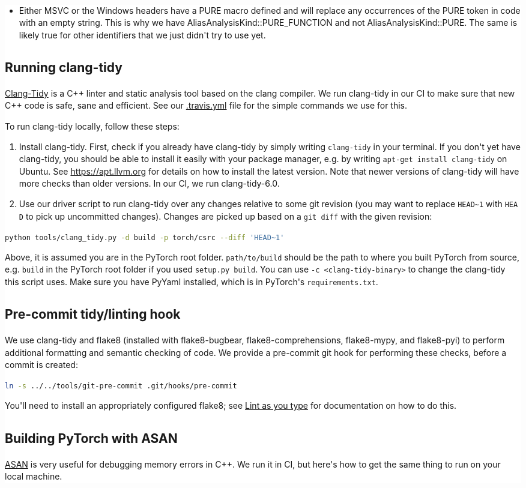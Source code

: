 * Either MSVC or the Windows headers have a PURE macro defined and will replace
  any occurrences of the PURE token in code with an empty string. This is why
  we have AliasAnalysisKind::PURE_FUNCTION and not AliasAnalysisKind::PURE.
  The same is likely true for other identifiers that we just didn't try to use yet.

## Running clang-tidy

[Clang-Tidy](https://clang.llvm.org/extra/clang-tidy/index.html) is a C++
linter and static analysis tool based on the clang compiler. We run clang-tidy
in our CI to make sure that new C++ code is safe, sane and efficient. See our
[.travis.yml](https://github.com/pytorch/pytorch/blob/master/.travis.yml) file
for the simple commands we use for this.

To run clang-tidy locally, follow these steps:

1. Install clang-tidy. First, check if you already have clang-tidy by simply
writing `clang-tidy` in your terminal. If you don't yet have clang-tidy, you
should be able to install it easily with your package manager, e.g. by writing
`apt-get install clang-tidy` on Ubuntu. See https://apt.llvm.org for details on
how to install the latest version. Note that newer versions of clang-tidy will
have more checks than older versions. In our CI, we run clang-tidy-6.0.

2. Use our driver script to run clang-tidy over any changes relative to some
   git revision (you may want to replace `HEAD~1` with `HEAD` to pick up
   uncommitted changes). Changes are picked up based on a `git diff` with the
   given revision:
  ```bash
  python tools/clang_tidy.py -d build -p torch/csrc --diff 'HEAD~1'
  ```

Above, it is assumed you are in the PyTorch root folder. `path/to/build` should
be the path to where you built PyTorch from source, e.g. `build` in the PyTorch
root folder if you used `setup.py build`. You can use `-c <clang-tidy-binary>`
to change the clang-tidy this script uses. Make sure you have PyYaml installed,
which is in PyTorch's `requirements.txt`.

## Pre-commit tidy/linting hook

We use clang-tidy and flake8 (installed with flake8-bugbear,
flake8-comprehensions, flake8-mypy, and flake8-pyi) to perform additional
formatting and semantic checking of code. We provide a pre-commit git hook for
performing these checks, before a commit is created:

  ```bash
  ln -s ../../tools/git-pre-commit .git/hooks/pre-commit
  ```

You'll need to install an appropriately configured flake8; see
[Lint as you type](https://github.com/pytorch/pytorch/wiki/Lint-as-you-type)
for documentation on how to do this.

## Building PyTorch with ASAN

[ASAN](https://github.com/google/sanitizers/wiki/AddressSanitizer) is very
useful for debugging memory errors in C++. We run it in CI, but here's how to
get the same thing to run on your local machine.
